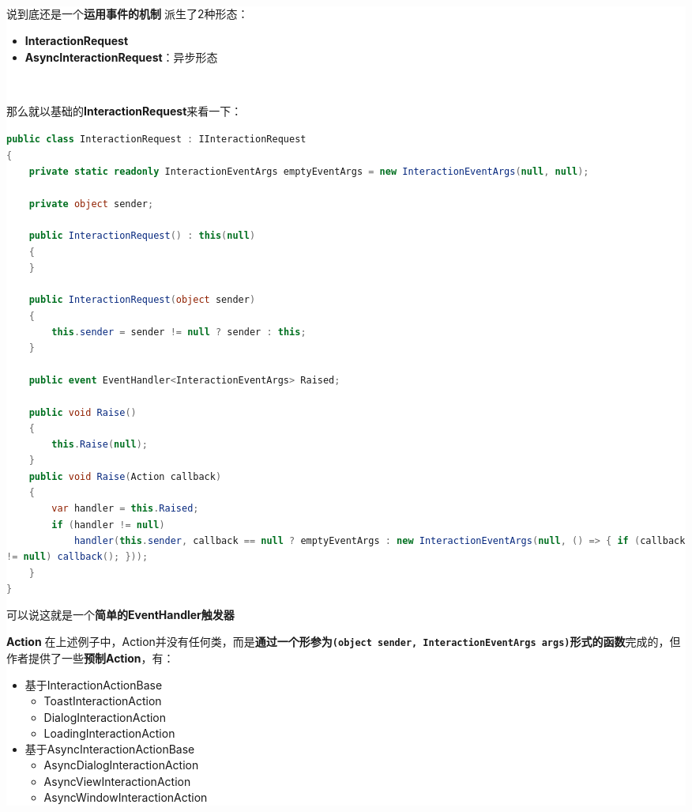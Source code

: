 说到底还是一个<B><VT>运用事件的机制</VT></B>
派生了2种形态：

- **InteractionRequest**
- **AsyncInteractionRequest**：异步形态

<BR>

那么就以基础的<B><GN>InteractionRequest</GN></B>来看一下：

``` csharp
public class InteractionRequest : IInteractionRequest
{
    private static readonly InteractionEventArgs emptyEventArgs = new InteractionEventArgs(null, null);

    private object sender;

    public InteractionRequest() : this(null)
    {
    }

    public InteractionRequest(object sender)
    {
        this.sender = sender != null ? sender : this;
    }

    public event EventHandler<InteractionEventArgs> Raised;

    public void Raise()
    {
        this.Raise(null);
    }
    public void Raise(Action callback)
    {
        var handler = this.Raised;
        if (handler != null)
            handler(this.sender, callback == null ? emptyEventArgs : new InteractionEventArgs(null, () => { if (callback != null) callback(); }));
    }
}
```

可以说这就是一个<B><VT>简单的EventHandler触发器</VT></B>

**Action**
在上述例子中，Action并没有任何类，而是<B><VT>通过一个形参为`(object sender, InteractionEventArgs args)`形式的函数</VT></B>完成的，但作者提供了一些**预制Action**，有：

- 基于InteractionActionBase
  - ToastInteractionAction
  - DialogInteractionAction
  - LoadingInteractionAction
- 基于AsyncInteractionActionBase
  - AsyncDialogInteractionAction
  - AsyncViewInteractionAction
  - AsyncWindowInteractionAction
